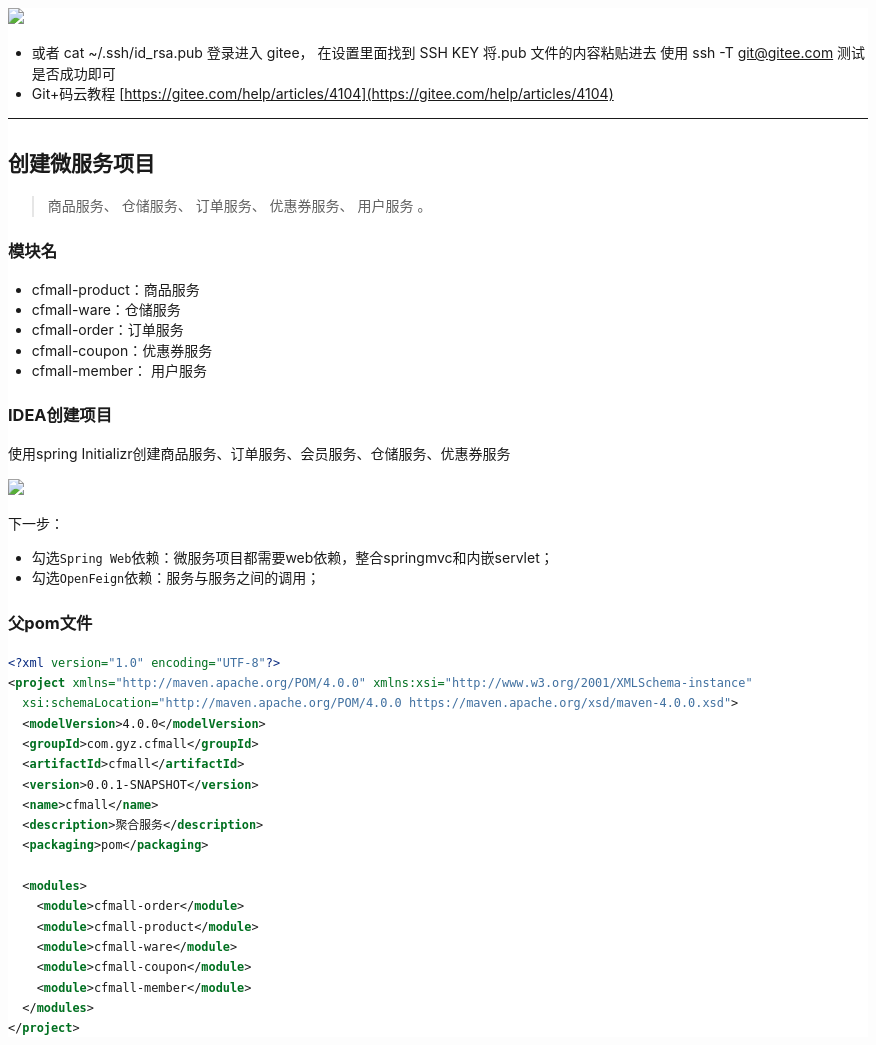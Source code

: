 ![](https://cfmall-hello.oss-cn-beijing.aliyuncs.com/img/202311/202311241759226.png#id=rnJTi&originHeight=94&originWidth=307&originalType=binary&ratio=1&rotation=0&showTitle=false&status=done&style=none&title=)

- 或者 cat ~/.ssh/id_rsa.pub
登录进入 gitee， 在设置里面找到 SSH KEY 将.pub 文件的内容粘贴进去
使用 ssh -T [git@gitee.com](mailto:git@gitee.com) 测试是否成功即可
- Git+码云教程 [https://gitee.com/help/articles/4104](https://gitee.com/help/articles/4104)

---

## 创建微服务项目

> 商品服务、 仓储服务、 订单服务、 优惠券服务、 用户服务 。


### 模块名

- cfmall-product：商品服务
- cfmall-ware：仓储服务
- cfmall-order：订单服务
- cfmall-coupon：优惠券服务
- cfmall-member： 用户服务

### IDEA创建项目

使用spring Initializr创建商品服务、订单服务、会员服务、仓储服务、优惠券服务

![](https://cfmall-hello.oss-cn-beijing.aliyuncs.com/img/202311/202311241759477.png#id=Jgldn&originHeight=627&originWidth=811&originalType=binary&ratio=1&rotation=0&showTitle=false&status=done&style=none&title=)

下一步：

- 勾选`Spring Web`依赖：微服务项目都需要web依赖，整合springmvc和内嵌servlet；
- 勾选`OpenFeign`依赖：服务与服务之间的调用；

### 父pom文件

```xml
<?xml version="1.0" encoding="UTF-8"?>
<project xmlns="http://maven.apache.org/POM/4.0.0" xmlns:xsi="http://www.w3.org/2001/XMLSchema-instance"
  xsi:schemaLocation="http://maven.apache.org/POM/4.0.0 https://maven.apache.org/xsd/maven-4.0.0.xsd">
  <modelVersion>4.0.0</modelVersion>
  <groupId>com.gyz.cfmall</groupId>
  <artifactId>cfmall</artifactId>
  <version>0.0.1-SNAPSHOT</version>
  <name>cfmall</name>
  <description>聚合服务</description>
  <packaging>pom</packaging>

  <modules>
    <module>cfmall-order</module>
    <module>cfmall-product</module>
    <module>cfmall-ware</module>
    <module>cfmall-coupon</module>
    <module>cfmall-member</module>
  </modules>
</project>
```
